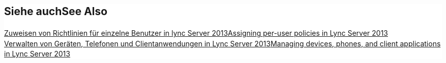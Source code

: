 ## <a name="see-also"></a><span data-ttu-id="a6fd2-149">Siehe auch</span><span class="sxs-lookup"><span data-stu-id="a6fd2-149">See Also</span></span>


[<span data-ttu-id="a6fd2-150">Zuweisen von Richtlinien für einzelne Benutzer in lync Server 2013</span><span class="sxs-lookup"><span data-stu-id="a6fd2-150">Assigning per-user policies in Lync Server 2013</span></span>](lync-server-2013-assigning-per-user-policies.md)  
[<span data-ttu-id="a6fd2-151">Verwalten von Geräten, Telefonen und Clientanwendungen in Lync Server 2013</span><span class="sxs-lookup"><span data-stu-id="a6fd2-151">Managing devices, phones, and client applications in Lync Server 2013</span></span>](lync-server-2013-managing-devices-phones-and-client-applications.md)

